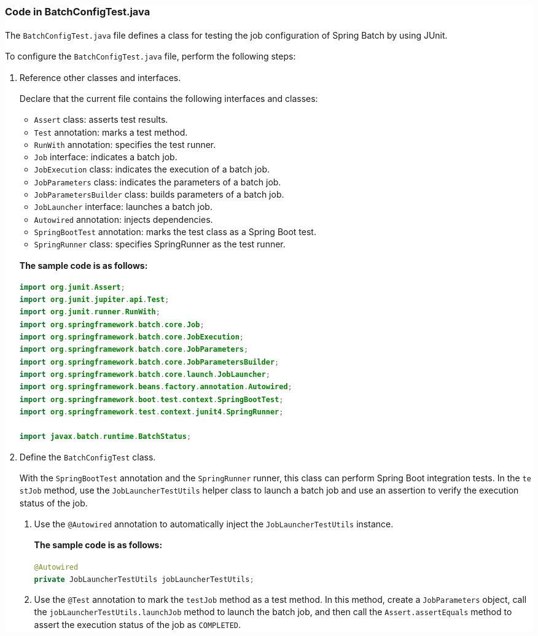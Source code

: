 ### Code in BatchConfigTest.java

The `BatchConfigTest.java` file defines a class for testing the job configuration of Spring Batch by using JUnit.

To configure the `BatchConfigTest.java` file, perform the following steps:

1. Reference other classes and interfaces.

   Declare that the current file contains the following interfaces and classes:

   * `Assert` class: asserts test results.
   * `Test` annotation: marks a test method.
   * `RunWith` annotation: specifies the test runner.
   * `Job` interface: indicates a batch job.
   * `JobExecution` class: indicates the execution of a batch job.
   * `JobParameters` class: indicates the parameters of a batch job.
   * `JobParametersBuilder` class: builds parameters of a batch job.
   * `JobLauncher` interface: launches a batch job.
   * `Autowired` annotation: injects dependencies.
   * `SpringBootTest` annotation: marks the test class as a Spring Boot test.
   * `SpringRunner` class: specifies SpringRunner as the test runner.

   **The sample code is as follows:**

   ```java
   import org.junit.Assert;
   import org.junit.jupiter.api.Test;
   import org.junit.runner.RunWith;
   import org.springframework.batch.core.Job;
   import org.springframework.batch.core.JobExecution;
   import org.springframework.batch.core.JobParameters;
   import org.springframework.batch.core.JobParametersBuilder;
   import org.springframework.batch.core.launch.JobLauncher;
   import org.springframework.beans.factory.annotation.Autowired;
   import org.springframework.boot.test.context.SpringBootTest;
   import org.springframework.test.context.junit4.SpringRunner;

   import javax.batch.runtime.BatchStatus;
   ```

2. Define the `BatchConfigTest` class.

   With the `SpringBootTest` annotation and the `SpringRunner` runner, this class can perform Spring Boot integration tests. In the `testJob` method, use the `JobLauncherTestUtils` helper class to launch a batch job and use an assertion to verify the execution status of the job.

   1. Use the `@Autowired` annotation to automatically inject the `JobLauncherTestUtils` instance.

      **The sample code is as follows:**

      ```java
      @Autowired
      private JobLauncherTestUtils jobLauncherTestUtils;
      ```

   2. Use the `@Test` annotation to mark the `testJob` method as a test method. In this method, create a `JobParameters` object, call the `jobLauncherTestUtils.launchJob` method to launch the batch job, and then call the `Assert.assertEquals` method to assert the execution status of the job as `COMPLETED`.
